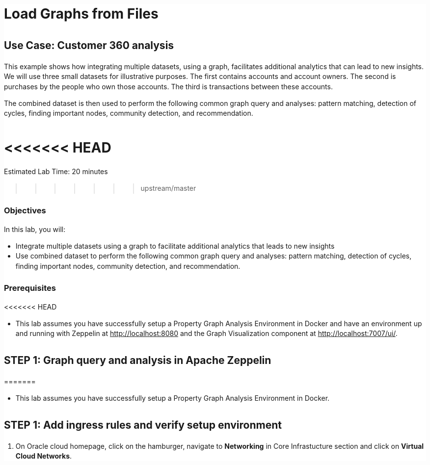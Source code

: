 # Load Graphs from Files

## Use Case: Customer 360 analysis

This example shows how integrating multiple datasets, using a graph, facilitates additional analytics that can lead to new insights. We will use three small datasets for illustrative purposes. The first contains accounts and account owners. The second is purchases by the people who own those accounts. The third is transactions between these accounts.

The combined dataset is then used to perform the following common graph query and analyses: pattern matching, detection of cycles, finding important nodes, community detection, and recommendation.

<<<<<<< HEAD
=======
Estimated Lab Time: 20 minutes

>>>>>>> upstream/master
### Objectives

In this lab, you will:

* Integrate multiple datasets using a graph to facilitate additional analytics that leads to new insights
* Use combined dataset to perform the following common graph query and analyses: pattern matching, detection of cycles, finding important nodes, community detection, and recommendation.

### Prerequisites

<<<<<<< HEAD
* This lab assumes you have successfully setup a Property Graph Analysis Environment in Docker and have an environment up and running with Zeppelin at [http://localhost:8080](http://localhost:8080/) and the Graph Visualization component at [http://localhost:7007/ui/](http://localhost:7007/ui/).

## **STEP 1:** Graph query and analysis in Apache Zeppelin
=======
* This lab assumes you have successfully setup a Property Graph Analysis Environment in Docker.

## **STEP 1:** Add ingress rules and verify setup environment

1. On Oracle cloud homepage, click on the hamburger, navigate to **Networking** in Core Infrastucture section and click on **Virtual Cloud Networks**.
